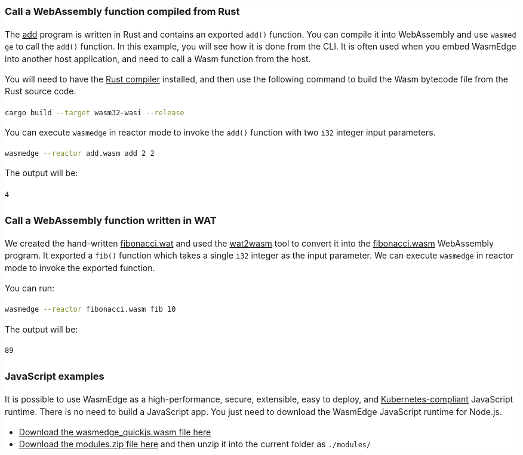 ### Call a WebAssembly function compiled from Rust

The [add](https://github.com/second-state/wasm-learning/tree/master/cli/add) program is written in Rust and contains an exported `add()` function. You can compile it into WebAssembly and use `wasmedge` to call the `add()` function. In this example, you will see how it is done from the CLI. It is often used when you embed WasmEdge into another host application, and need to call a Wasm function from the host.

You will need to have the [Rust compiler](https://github.com/second-state/rust-examples/blob/main/README.md#prerequisites) installed, and then use the following command to build the Wasm bytecode file from the Rust source code.

```bash
cargo build --target wasm32-wasi --release
```

You can execute `wasmedge` in reactor mode to invoke the `add()` function with two `i32` integer input parameters.

```bash
wasmedge --reactor add.wasm add 2 2
```

The output will be:

```bash
4
```

### Call a WebAssembly function written in WAT

We created the hand-written [fibonacci.wat](https://github.com/WasmEdge/WasmEdge/raw/master/examples/wasm/fibonacci.wat) and used the [wat2wasm](https://webassembly.github.io/wabt/demo/wat2wasm/) tool to convert it into the [fibonacci.wasm](https://github.com/WasmEdge/WasmEdge/raw/master/examples/wasm/fibonacci.wasm) WebAssembly program.
It exported a `fib()` function which takes a single `i32` integer as the input parameter. We can execute `wasmedge` in reactor mode to invoke the exported function.

You can run:

```bash
wasmedge --reactor fibonacci.wasm fib 10
```

The output will be:

```bash
89
```

### JavaScript examples

It is possible to use WasmEdge as a high-performance, secure, extensible, easy to deploy, and [Kubernetes-compliant](https://github.com/second-state/wasmedge-containers-examples) JavaScript runtime.
There is no need to build a JavaScript app. You just need to download the WasmEdge JavaScript runtime for Node.js.

* [Download the wasmedge_quickjs.wasm file here](https://github.com/second-state/wasmedge-quickjs/releases/download/v0.5.0-alpha/wasmedge_quickjs.wasm)
* [Download the modules.zip file here](https://github.com/second-state/wasmedge-quickjs/releases/download/v0.5.0-alpha/modules.zip) and then unzip it into the current folder as `./modules/`
